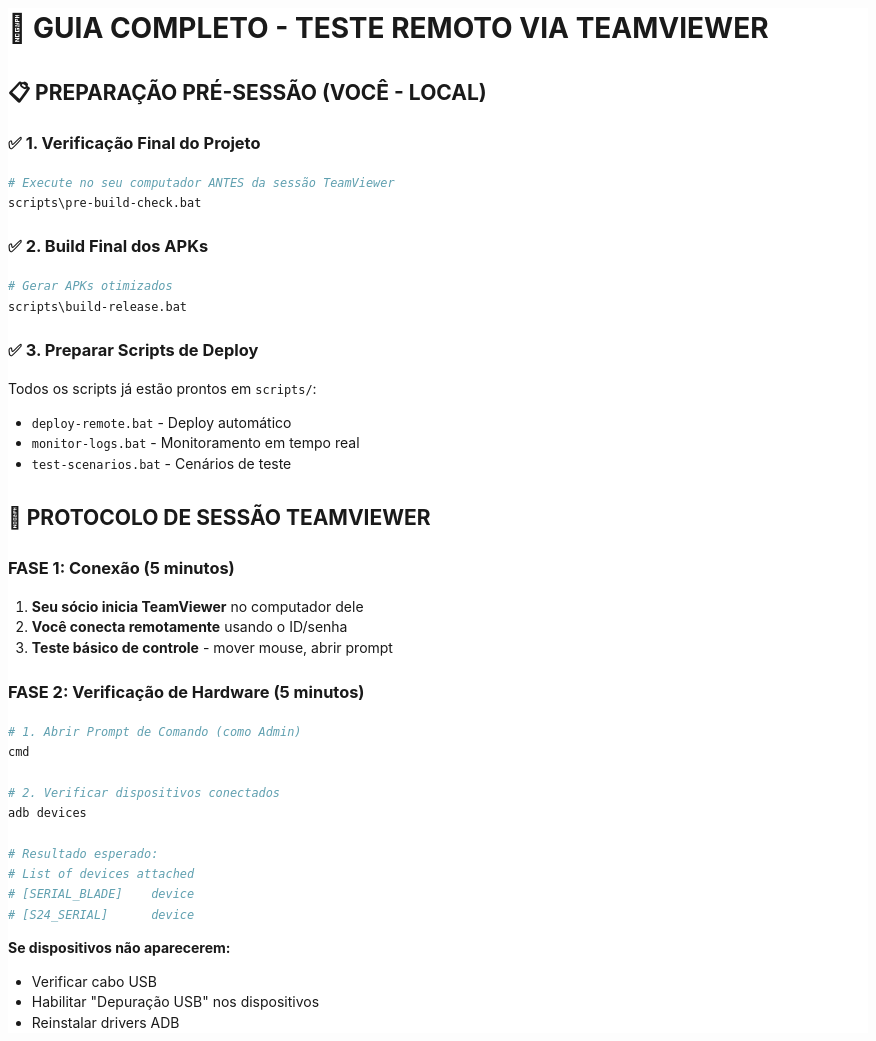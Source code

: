 # 🎯 GUIA COMPLETO - TESTE REMOTO VIA TEAMVIEWER

## 📋 PREPARAÇÃO PRÉ-SESSÃO (VOCÊ - LOCAL)

### ✅ 1. Verificação Final do Projeto
```bash
# Execute no seu computador ANTES da sessão TeamViewer
scripts\pre-build-check.bat
```

### ✅ 2. Build Final dos APKs
```bash
# Gerar APKs otimizados
scripts\build-release.bat
```

### ✅ 3. Preparar Scripts de Deploy
Todos os scripts já estão prontos em `scripts/`:
- `deploy-remote.bat` - Deploy automático
- `monitor-logs.bat` - Monitoramento em tempo real
- `test-scenarios.bat` - Cenários de teste

## 🔗 PROTOCOLO DE SESSÃO TEAMVIEWER

### **FASE 1: Conexão (5 minutos)**

1. **Seu sócio inicia TeamViewer** no computador dele
2. **Você conecta remotamente** usando o ID/senha
3. **Teste básico de controle** - mover mouse, abrir prompt

### **FASE 2: Verificação de Hardware (5 minutos)**

```bash
# 1. Abrir Prompt de Comando (como Admin)
cmd

# 2. Verificar dispositivos conectados
adb devices

# Resultado esperado:
# List of devices attached
# [SERIAL_BLADE]    device
# [S24_SERIAL]      device
```

**Se dispositivos não aparecerem:**
- Verificar cabo USB
- Habilitar "Depuração USB" nos dispositivos
- Reinstalar drivers ADB
